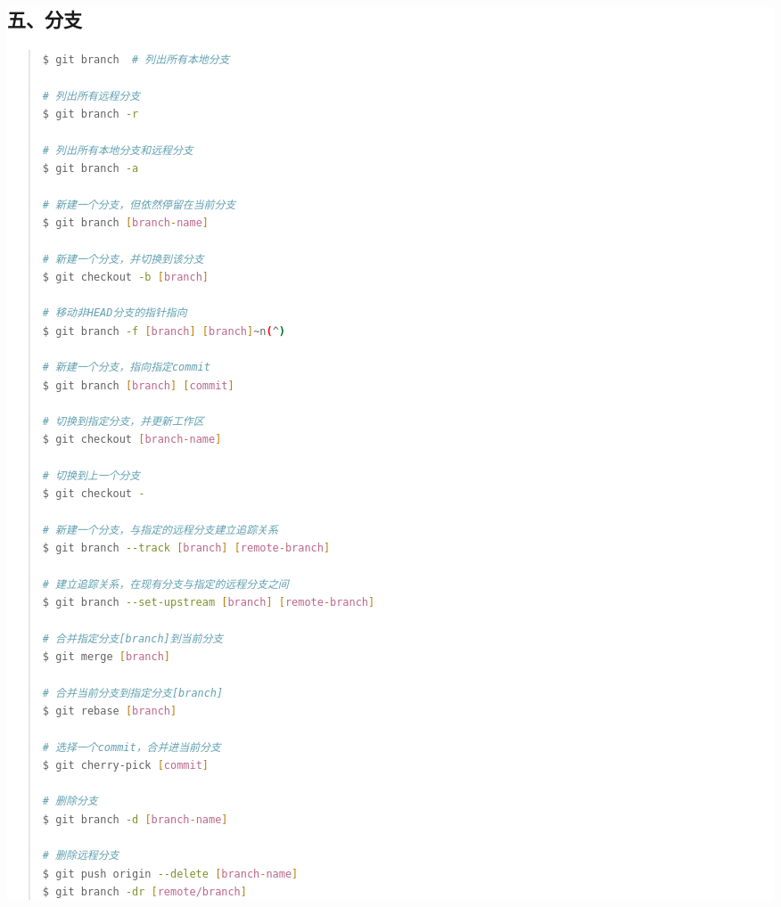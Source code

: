 ## 五、分支

> ```bash
> $ git branch  # 列出所有本地分支
> 
> # 列出所有远程分支
> $ git branch -r
> 
> # 列出所有本地分支和远程分支
> $ git branch -a
> 
> # 新建一个分支，但依然停留在当前分支
> $ git branch [branch-name]
> 
> # 新建一个分支，并切换到该分支
> $ git checkout -b [branch]
> 
> # 移动非HEAD分支的指针指向
> $ git branch -f [branch] [branch]~n(^)
> 
> # 新建一个分支，指向指定commit
> $ git branch [branch] [commit]
> 
> # 切换到指定分支，并更新工作区
> $ git checkout [branch-name]
> 
> # 切换到上一个分支
> $ git checkout -
> 
> # 新建一个分支，与指定的远程分支建立追踪关系
> $ git branch --track [branch] [remote-branch]
> 
> # 建立追踪关系，在现有分支与指定的远程分支之间
> $ git branch --set-upstream [branch] [remote-branch]
> 
> # 合并指定分支[branch]到当前分支
> $ git merge [branch]
> 
> # 合并当前分支到指定分支[branch]
> $ git rebase [branch]
> 
> # 选择一个commit，合并进当前分支
> $ git cherry-pick [commit]
> 
> # 删除分支
> $ git branch -d [branch-name]
> 
> # 删除远程分支
> $ git push origin --delete [branch-name]
> $ git branch -dr [remote/branch]
> ```
